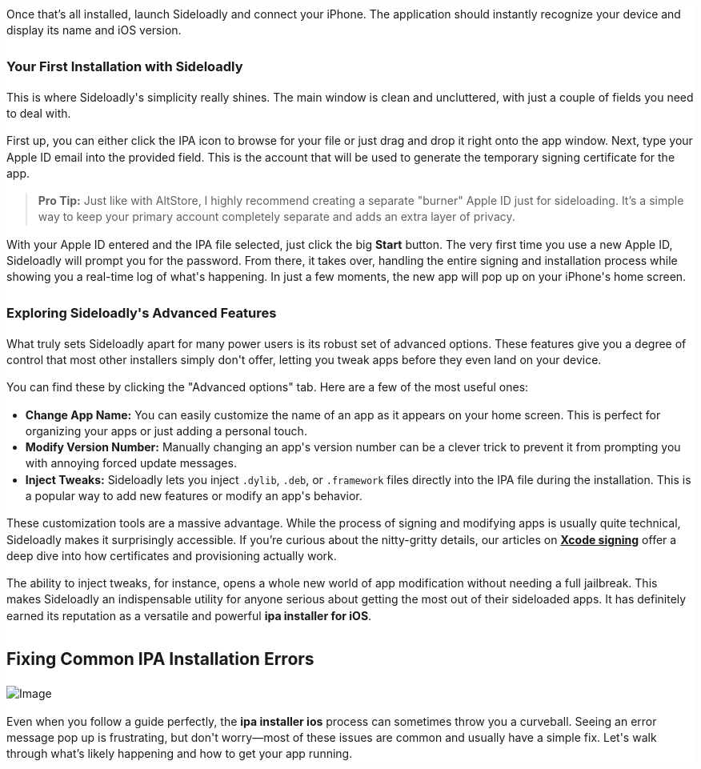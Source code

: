 Once that’s all installed, launch Sideloadly and connect your iPhone. The application should instantly recognize your device and display its name and iOS version.

### Your First Installation with Sideloadly

This is where Sideloadly's simplicity really shines. The main window is clean and uncluttered, with just a couple of fields you need to deal with.

First up, you can either click the IPA icon to browse for your file or just drag and drop it right onto the app window. Next, type your Apple ID email into the provided field. This is the account that will be used to generate the temporary signing certificate for the app.

> **Pro Tip:** Just like with AltStore, I highly recommend creating a separate "burner" Apple ID just for sideloading. It’s a simple way to keep your primary account completely separate and adds an extra layer of privacy.

With your Apple ID entered and the IPA file selected, just click the big **Start** button. The very first time you use a new Apple ID, Sideloadly will prompt you for the password. From there, it takes over, handling the entire signing and installation process while showing you a real-time log of what's happening. In just a few moments, the new app will pop up on your iPhone's home screen.

### Exploring Sideloadly's Advanced Features

What truly sets Sideloadly apart for many power users is its robust set of advanced options. These features give you a degree of control that most other installers simply don't offer, letting you tweak apps before they even land on your device.

You can find these by clicking the "Advanced options" tab. Here are a few of the most useful ones:

*   **Change App Name:** You can easily customize the name of an app as it appears on your home screen. This is perfect for organizing your apps or just adding a personal touch.
*   **Modify Version Number:** Manually changing an app's version number can be a clever trick to prevent it from prompting you with annoying forced update messages.
*   **Inject Tweaks:** Sideloadly lets you inject `.dylib`, `.deb`, or `.framework` files directly into the IPA file during the installation. This is a popular way to add new features or modify an app's behavior.

These customization tools are a massive advantage. While the process of signing and modifying apps is usually quite technical, Sideloadly makes it surprisingly accessible. If you’re curious about the nitty-gritty details, our articles on [**Xcode signing**](https://codepushgo.com/blog/category/xcode-signing/) offer a deep dive into how certificates and provisioning actually work.

The ability to inject tweaks, for instance, opens a whole new world of app modification without needing a full jailbreak. This makes Sideloadly an indispensable utility for anyone serious about getting the most out of their sideloaded apps. It has definitely earned its reputation as a versatile and powerful **ipa installer for iOS**.

## Fixing Common IPA Installation Errors

![Image](https://cdn.outrank.so/c504846a-b33a-4018-bc93-5bfa9be0f3af/a4e2999b-18b6-4b06-be0b-2981964ccea6.jpg)

Even when you follow a guide perfectly, the **ipa installer ios** process can sometimes throw you a curveball. Seeing an error message pop up is frustrating, but don't worry—most of these issues are common and usually have a simple fix. Let's walk through what’s likely happening and how to get your app running.
